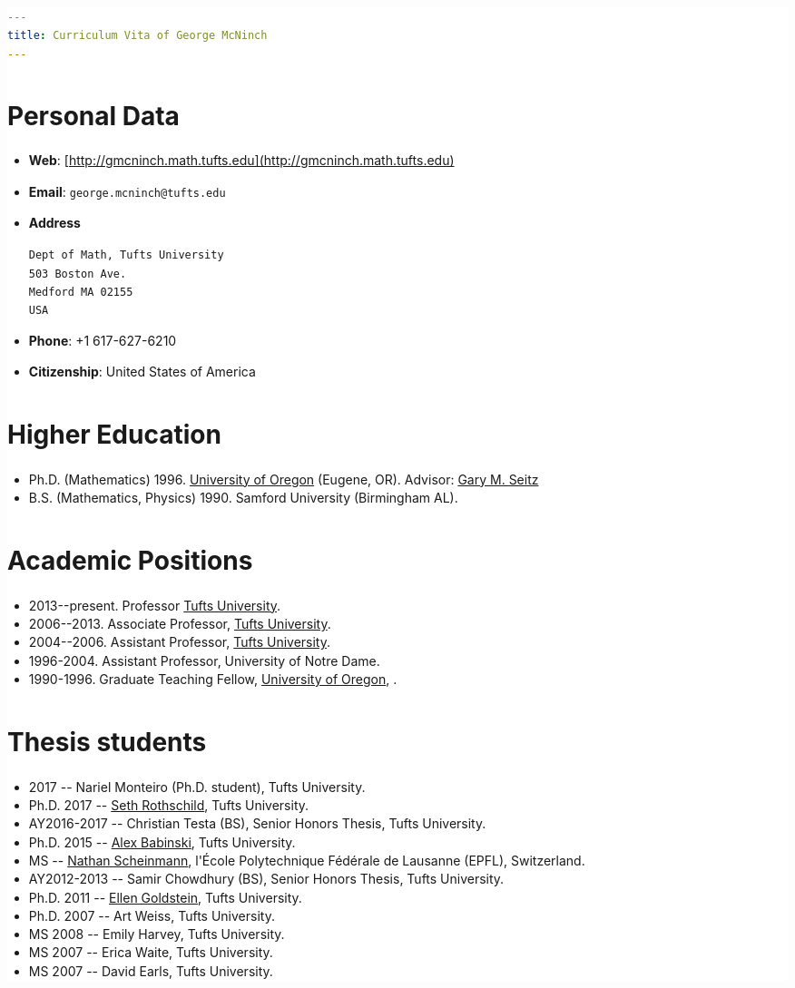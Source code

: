 ```yaml
---
title: Curriculum Vita of George McNinch
---
```



Personal Data
=============

+ **Web**: [http://gmcninch.math.tufts.edu](http://gmcninch.math.tufts.edu)
+ **Email**: ``george.mcninch@tufts.edu``
+ **Address**

  ```
  Dept of Math, Tufts University
  503 Boston Ave.
  Medford MA 02155
  USA
  ```

+ **Phone**: +1 617-627-6210
+ **Citizenship**: United States of America

Higher Education
================

+ Ph.D. (Mathematics) 1996. [University of
  Oregon](http://www.uoregon.edu) (Eugene, OR).  Advisor: [Gary
  M. Seitz](http://darkwing.uoregon.edu/~seitz/)
+ B.S. (Mathematics, Physics) 1990. Samford University (Birmingham
  AL).

Academic Positions
==================

+ 2013--present. Professor [Tufts University](http://www.tufts.edu).
+ 2006--2013. Associate Professor, [Tufts University](http://www.tufts.edu).
+ 2004--2006. Assistant Professor, [Tufts University](http://www.tufts.edu).
+ 1996-2004. Assistant Professor, University of Notre Dame.
+ 1990-1996. Graduate Teaching Fellow, [University of Oregon](http://www.uoregon.edu), .

Thesis students
===============

+ 2017 -- Nariel Monteiro (Ph.D. student), Tufts University.
+ Ph.D. 2017 -- [Seth
  Rothschild](https://sites.google.com/site/sethjrothschild/), Tufts
  University.
+ AY2016-2017 -- Christian Testa (BS), Senior Honors Thesis, Tufts
  University.
+ Ph.D. 2015 -- [Alex
  Babinski](https://sites.google.com/site/apbabinski/), Tufts
  University.
+ MS -- [Nathan Scheinmann](https://people.epfl.ch/nathan.scheinmann?lang=en),
  l'École Polytechnique Fédérale de Lausanne (EPFL), Switzerland.
+ AY2012-2013 -- Samir Chowdhury (BS), Senior Honors Thesis, Tufts
  University.
+ Ph.D. 2011 -- [Ellen
  Goldstein](http://sites.google.com/site/ellenjulia/), Tufts
  University.
+ Ph.D. 2007 -- Art Weiss, Tufts University.
+ MS 2008 -- Emily Harvey, Tufts University.
+ MS 2007 -- Erica Waite, Tufts University.
+ MS 2007 -- David Earls, Tufts University.

